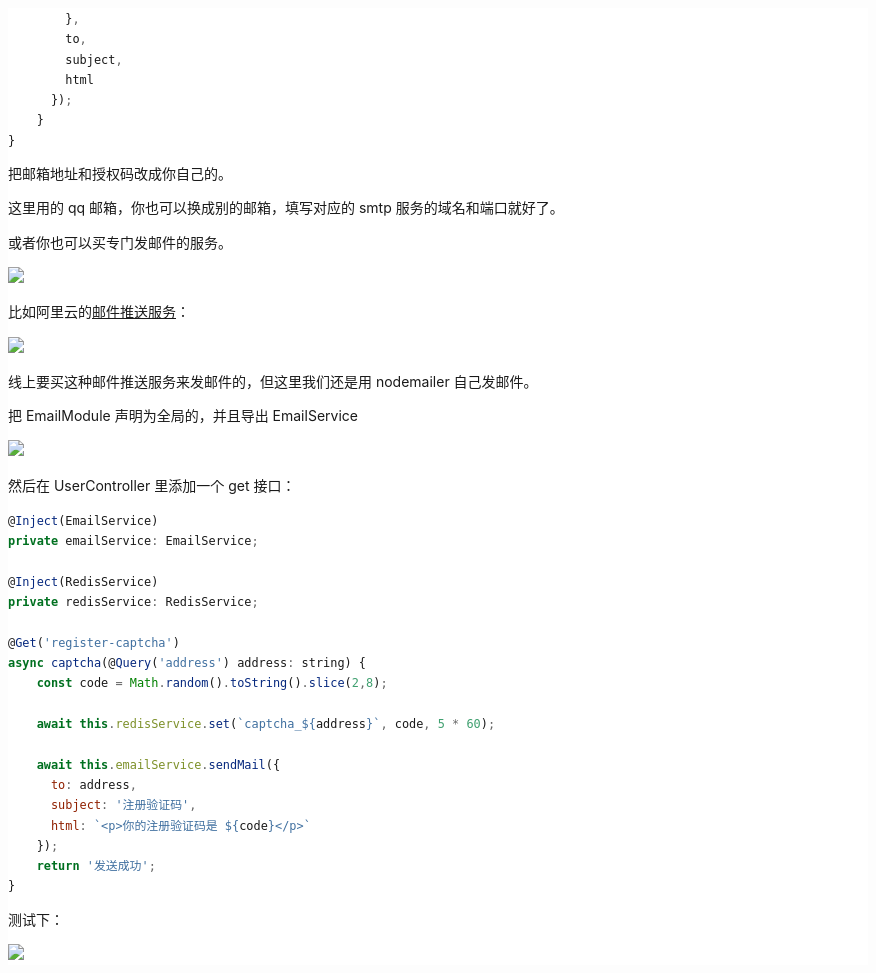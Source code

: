 ```javascript
        },
        to,
        subject,
        html
      });
    }
}
```
把邮箱地址和授权码改成你自己的。

这里用的 qq 邮箱，你也可以换成别的邮箱，填写对应的 smtp 服务的域名和端口就好了。

或者你也可以买专门发邮件的服务。

![](https://p3-juejin.byteimg.com/tos-cn-i-k3u1fbpfcp/ef3904620e3b4dc9bd3158a419111341~tplv-k3u1fbpfcp-watermark.image?)

比如阿里云的[邮件推送服务](https://help.aliyun.com/document_detail/29421.html)：

![](https://p1-juejin.byteimg.com/tos-cn-i-k3u1fbpfcp/08e7ce2df5404eff993ab05e180ef4de~tplv-k3u1fbpfcp-watermark.image?)

线上要买这种邮件推送服务来发邮件的，但这里我们还是用 nodemailer 自己发邮件。

把 EmailModule 声明为全局的，并且导出 EmailService

![](https://p3-juejin.byteimg.com/tos-cn-i-k3u1fbpfcp/df3ef7c1c9104c2aa069be22cf04bfd1~tplv-k3u1fbpfcp-watermark.image?)

然后在 UserController 里添加一个 get 接口：

```javascript
@Inject(EmailService)
private emailService: EmailService;

@Inject(RedisService)
private redisService: RedisService;

@Get('register-captcha')
async captcha(@Query('address') address: string) {
    const code = Math.random().toString().slice(2,8);

    await this.redisService.set(`captcha_${address}`, code, 5 * 60);

    await this.emailService.sendMail({
      to: address,
      subject: '注册验证码',
      html: `<p>你的注册验证码是 ${code}</p>`
    });
    return '发送成功';
}
```

测试下：

![](https://p6-juejin.byteimg.com/tos-cn-i-k3u1fbpfcp/8bfcaa8df33c441f918169ad6a3db8af~tplv-k3u1fbpfcp-watermark.image?)
